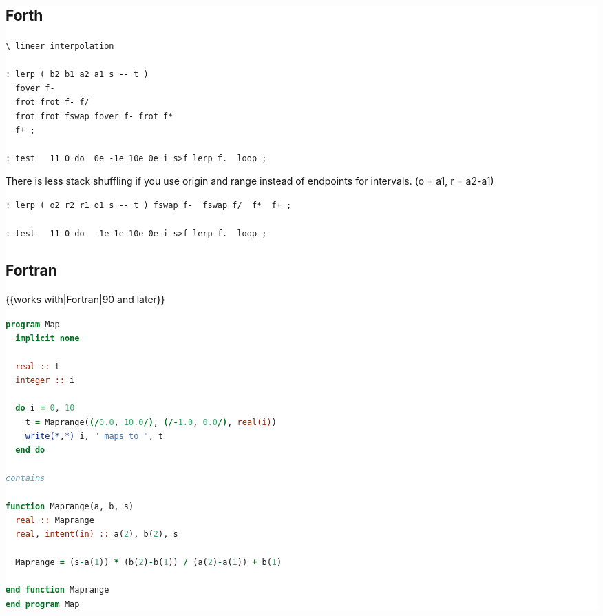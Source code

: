 

## Forth


```forth
\ linear interpolation

: lerp ( b2 b1 a2 a1 s -- t )
  fover f-
  frot frot f- f/
  frot frot fswap fover f- frot f*
  f+ ;

: test   11 0 do  0e -1e 10e 0e i s>f lerp f.  loop ;
```


There is less stack shuffling if you use origin and range instead of endpoints for intervals.  (o = a1, r = a2-a1)


```forth
: lerp ( o2 r2 r1 o1 s -- t ) fswap f-  fswap f/  f*  f+ ;

: test   11 0 do  -1e 1e 10e 0e i s>f lerp f.  loop ;
```



## Fortran

{{works with|Fortran|90 and later}}

```fortran
program Map
  implicit none

  real :: t
  integer :: i

  do i = 0, 10
    t = Maprange((/0.0, 10.0/), (/-1.0, 0.0/), real(i))
    write(*,*) i, " maps to ", t
  end do

contains

function Maprange(a, b, s)
  real :: Maprange
  real, intent(in) :: a(2), b(2), s

  Maprange = (s-a(1)) * (b(2)-b(1)) / (a(2)-a(1)) + b(1)

end function Maprange
end program Map
```
